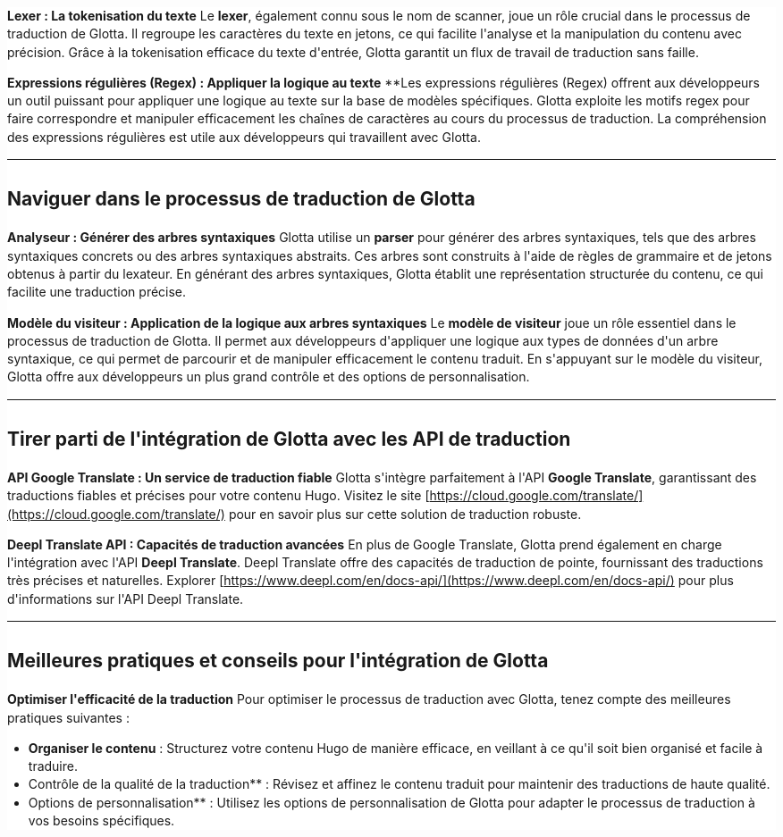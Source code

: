 **Lexer : La tokenisation du texte**
Le **lexer**, également connu sous le nom de scanner, joue un rôle crucial dans le processus de traduction de Glotta. Il regroupe les caractères du texte en jetons, ce qui facilite l'analyse et la manipulation du contenu avec précision. Grâce à la tokenisation efficace du texte d'entrée, Glotta garantit un flux de travail de traduction sans faille.

**Expressions régulières (Regex) : Appliquer la logique au texte**
**Les expressions régulières (Regex) offrent aux développeurs un outil puissant pour appliquer une logique au texte sur la base de modèles spécifiques. Glotta exploite les motifs regex pour faire correspondre et manipuler efficacement les chaînes de caractères au cours du processus de traduction. La compréhension des expressions régulières est utile aux développeurs qui travaillent avec Glotta.

______

## Naviguer dans le processus de traduction de Glotta

**Analyseur : Générer des arbres syntaxiques**
Glotta utilise un **parser** pour générer des arbres syntaxiques, tels que des arbres syntaxiques concrets ou des arbres syntaxiques abstraits. Ces arbres sont construits à l'aide de règles de grammaire et de jetons obtenus à partir du lexateur. En générant des arbres syntaxiques, Glotta établit une représentation structurée du contenu, ce qui facilite une traduction précise.

**Modèle du visiteur : Application de la logique aux arbres syntaxiques**
Le **modèle de visiteur** joue un rôle essentiel dans le processus de traduction de Glotta. Il permet aux développeurs d'appliquer une logique aux types de données d'un arbre syntaxique, ce qui permet de parcourir et de manipuler efficacement le contenu traduit. En s'appuyant sur le modèle du visiteur, Glotta offre aux développeurs un plus grand contrôle et des options de personnalisation.

______

## Tirer parti de l'intégration de Glotta avec les API de traduction

**API Google Translate : Un service de traduction fiable**
Glotta s'intègre parfaitement à l'API **Google Translate**, garantissant des traductions fiables et précises pour votre contenu Hugo. Visitez le site [https://cloud.google.com/translate/](https://cloud.google.com/translate/) pour en savoir plus sur cette solution de traduction robuste.

**Deepl Translate API : Capacités de traduction avancées**
En plus de Google Translate, Glotta prend également en charge l'intégration avec l'API **Deepl Translate**. Deepl Translate offre des capacités de traduction de pointe, fournissant des traductions très précises et naturelles. Explorer [https://www.deepl.com/en/docs-api/](https://www.deepl.com/en/docs-api/) pour plus d'informations sur l'API Deepl Translate.

______

## Meilleures pratiques et conseils pour l'intégration de Glotta

**Optimiser l'efficacité de la traduction**
Pour optimiser le processus de traduction avec Glotta, tenez compte des meilleures pratiques suivantes :
- **Organiser le contenu** : Structurez votre contenu Hugo de manière efficace, en veillant à ce qu'il soit bien organisé et facile à traduire.
- Contrôle de la qualité de la traduction** : Révisez et affinez le contenu traduit pour maintenir des traductions de haute qualité.
- Options de personnalisation** : Utilisez les options de personnalisation de Glotta pour adapter le processus de traduction à vos besoins spécifiques.
